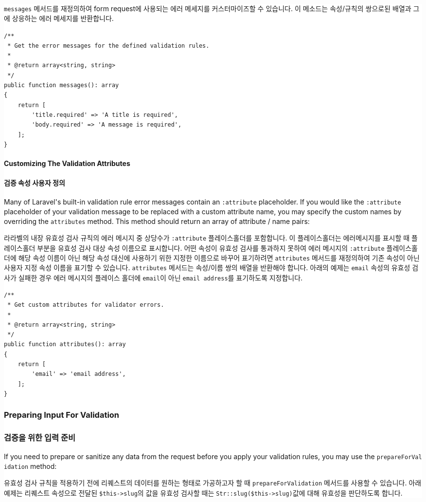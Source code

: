 `messages` 메서드를 재정의하여 form request에 사용되는 에러 메세지를 커스터마이즈할 수 있습니다. 이 메소드는 속성/규칙의 쌍으로된 배열과 그에 상응하는 에러 메세지를 반환합니다.

    /**
     * Get the error messages for the defined validation rules.
     *
     * @return array<string, string>
     */
    public function messages(): array
    {
        return [
            'title.required' => 'A title is required',
            'body.required' => 'A message is required',
        ];
    }

<a name="customizing-the-validation-attributes"></a>
#### Customizing The Validation Attributes
#### 검증 속성 사용자 정의

Many of Laravel's built-in validation rule error messages contain an `:attribute` placeholder. If you would like the `:attribute` placeholder of your validation message to be replaced with a custom attribute name, you may specify the custom names by overriding the `attributes` method. This method should return an array of attribute / name pairs:

라라벨의 내장 유효성 검사 규칙의 에러 메시지 중 상당수가 `:attribute` 플레이스홀더를 포함합니다. 이 플레이스홀더는 에러메시지를 표시할 때 플레이스홀더 부분을 유효성 검사 대상 속성 이름으로 표시합니다. 어떤 속성이 유효성 검사를 통과하지 못하여 에러 메시지의 `:attribute` 플레이스홀더에 해당 속성 이름이 아닌 해당 속성 대신에 사용하기 위한 지정한 이름으로 바꾸어 표기하려면 `attributes` 메서드를 재정의하여 기존 속성이 아닌 사용자 지정 속성 이름을 표기할 수 있습니다. `attributes` 메서드는 속성/이름 쌍의 배열을 반환해야 합니다. 아래의 예제는 `email` 속성의 유효성 검사가 실패한 경우 에러 메시지의 플레이스 홀더에 `email`이 아닌 `email address`를 표기하도록 지정합니다.

    /**
     * Get custom attributes for validator errors.
     *
     * @return array<string, string>
     */
    public function attributes(): array
    {
        return [
            'email' => 'email address',
        ];
    }

<a name="preparing-input-for-validation"></a>
### Preparing Input For Validation
### 검증을 위한 입력 준비

If you need to prepare or sanitize any data from the request before you apply your validation rules, you may use the `prepareForValidation` method:

유효성 검사 규칙을 적용하기 전에 리퀘스트의 데이터를 원하는 형태로 가공하고자 할 때 `prepareForValidation` 메서드를 사용할 수 있습니다. 아래 예제는 리퀘스트 속성으로 전달된 `$this->slug`의 값을 유효성 검사할 때는 `Str::slug($this->slug)`값에 대해 유효성을 판단하도록 합니다.
